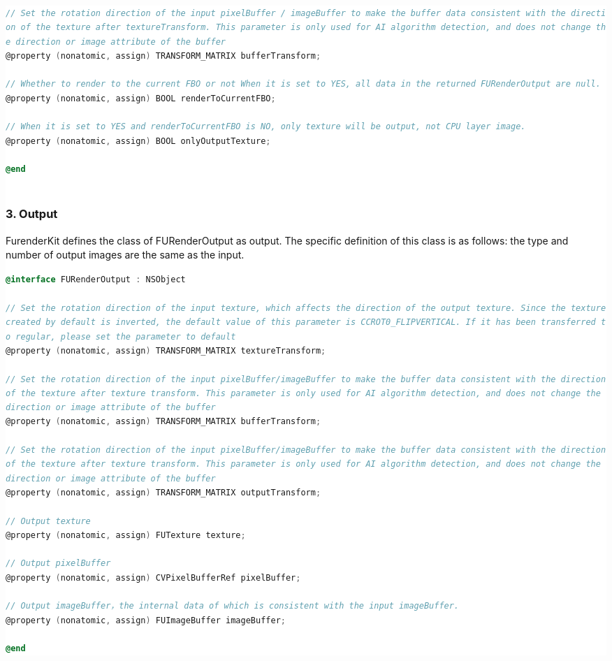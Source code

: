 ```objective-c
// Set the rotation direction of the input pixelBuffer / imageBuffer to make the buffer data consistent with the direction of the texture after textureTransform. This parameter is only used for AI algorithm detection, and does not change the direction or image attribute of the buffer
@property (nonatomic, assign) TRANSFORM_MATRIX bufferTransform;

// Whether to render to the current FBO or not When it is set to YES, all data in the returned FURenderOutput are null.
@property (nonatomic, assign) BOOL renderToCurrentFBO;

// When it is set to YES and renderToCurrentFBO is NO, only texture will be output, not CPU layer image.
@property (nonatomic, assign) BOOL onlyOutputTexture;

@end
  
```

### 3. Output

FurenderKit defines the class of FURenderOutput as output. The specific definition of this class is as follows: the type and number of output images are the same as the input.

```objective-c
@interface FURenderOutput : NSObject

// Set the rotation direction of the input texture, which affects the direction of the output texture. Since the texture created by default is inverted, the default value of this parameter is CCROT0_FLIPVERTICAL. If it has been transferred to regular, please set the parameter to default
@property (nonatomic, assign) TRANSFORM_MATRIX textureTransform;

// Set the rotation direction of the input pixelBuffer/imageBuffer to make the buffer data consistent with the direction of the texture after texture transform. This parameter is only used for AI algorithm detection, and does not change the direction or image attribute of the buffer
@property (nonatomic, assign) TRANSFORM_MATRIX bufferTransform;

// Set the rotation direction of the input pixelBuffer/imageBuffer to make the buffer data consistent with the direction of the texture after texture transform. This parameter is only used for AI algorithm detection, and does not change the direction or image attribute of the buffer
@property (nonatomic, assign) TRANSFORM_MATRIX outputTransform;

// Output texture
@property (nonatomic, assign) FUTexture texture;

// Output pixelBuffer
@property (nonatomic, assign) CVPixelBufferRef pixelBuffer;

// Output imageBuffer，the internal data of which is consistent with the input imageBuffer.
@property (nonatomic, assign) FUImageBuffer imageBuffer;

@end
```
